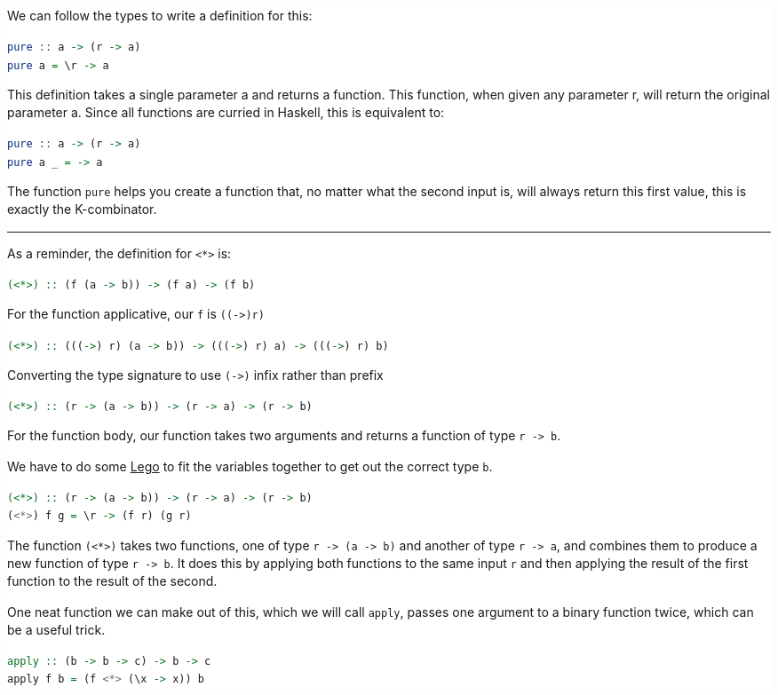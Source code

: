 We can follow the types to write a definition for this:

```haskell
pure :: a -> (r -> a)
pure a = \r -> a
```

This definition takes a single parameter a and returns a function. This function, when given any parameter r, will return the original parameter a. Since all functions are curried in Haskell, this is equivalent to:

```haskell
pure :: a -> (r -> a)
pure a _ = -> a
```

The function `pure` helps you create a function that, no matter what the second input is, will always return this first value, this is exactly the K-combinator.

---

As a reminder, the definition for `<*>` is:

```haskell
(<*>) :: (f (a -> b)) -> (f a) -> (f b)
```

For the function applicative, our `f` is `((->)r)`

```haskell
(<*>) :: (((->) r) (a -> b)) -> (((->) r) a) -> (((->) r) b)
```

Converting the type signature to use `(->)` infix rather than prefix

```haskell
(<*>) :: (r -> (a -> b)) -> (r -> a) -> (r -> b)
```

For the function body, our function takes two arguments and returns a function of type `r -> b`.

We have to do some [Lego](https://miro.medium.com/v2/resize:fit:640/format:webp/1*JHP0yCvsO6BD4YxtJs-M1Q.jpeg) to fit the variables together to get out the correct type `b`.

```haskell
(<*>) :: (r -> (a -> b)) -> (r -> a) -> (r -> b)
(<*>) f g = \r -> (f r) (g r)
```

The function `(<*>)` takes two functions, one of type `r -> (a -> b)` and another of type `r -> a`, and combines them to produce a new function of type `r -> b`. It does this by applying both functions to the same input `r` and then applying the result of the first function to the result of the second.

One neat function we can make out of this, which we will call `apply`, passes one argument to a binary function twice, which can be a useful trick.

```haskell
apply :: (b -> b -> c) -> b -> c
apply f b = (f <*> (\x -> x)) b
```
